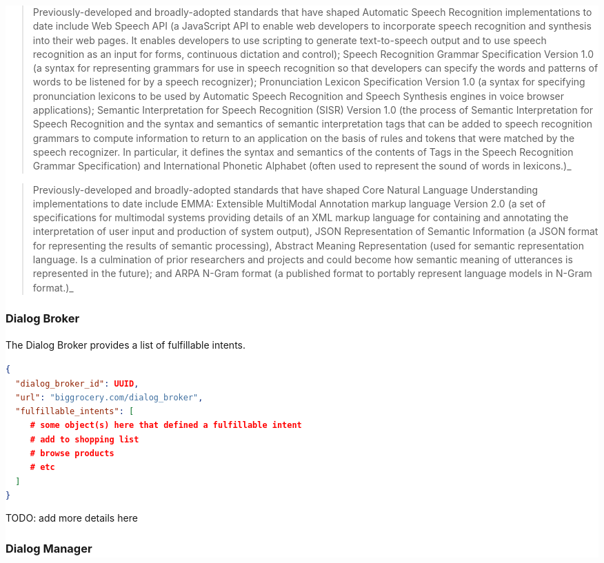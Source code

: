 > Previously-developed and broadly-adopted standards that have shaped Automatic
> Speech Recognition implementations to date include Web Speech API (a
> JavaScript API to enable web developers to incorporate speech recognition and
> synthesis into their web pages. It enables developers to use scripting to
> generate text-to-speech output and to use speech recognition as an input for
> forms, continuous dictation and control); Speech Recognition Grammar
> Specification Version 1.0 (a syntax for representing grammars for use in
> speech recognition so that developers can specify the words and patterns of
> words to be listened for by a speech recognizer); Pronunciation Lexicon
> Specification Version 1.0 (a syntax for specifying pronunciation lexicons to
> be used by Automatic Speech Recognition and Speech Synthesis engines in voice
> browser applications); Semantic Interpretation for Speech Recognition (SISR)
> Version 1.0 (the process of Semantic Interpretation for Speech Recognition and
> the syntax and semantics of semantic interpretation tags that can be added to
> speech recognition grammars to compute information to return to an application
> on the basis of rules and tokens that were matched by the speech recognizer.
> In particular, it defines the syntax and semantics of the contents of Tags in
> the Speech Recognition Grammar Specification) and International Phonetic
> Alphabet (often used to represent the sound of words in lexicons.)_


> Previously-developed and broadly-adopted standards that have shaped Core
> Natural Language Understanding implementations to date include EMMA:
> Extensible MultiModal Annotation markup language Version 2.0 (a set of
> specifications for multimodal systems providing details of an XML markup
> language for containing and annotating the interpretation of user input and
> production of system output), JSON Representation of Semantic Information (a
> JSON format for representing the results of semantic processing), Abstract
> Meaning Representation (used for semantic representation language. Is a
> culmination of prior researchers and projects and could become how semantic
> meaning of utterances is represented in the future); and ARPA N-Gram format (a
> published format to portably represent language models in N-Gram format.)_


### Dialog Broker

The Dialog Broker provides a list of fulfillable intents.

```json
{
  "dialog_broker_id": UUID,
  "url": "biggrocery.com/dialog_broker",
  "fulfillable_intents": [
     # some object(s) here that defined a fulfillable intent
     # add to shopping list
     # browse products
     # etc
  ]
}
```

TODO: add more details here

### Dialog Manager
